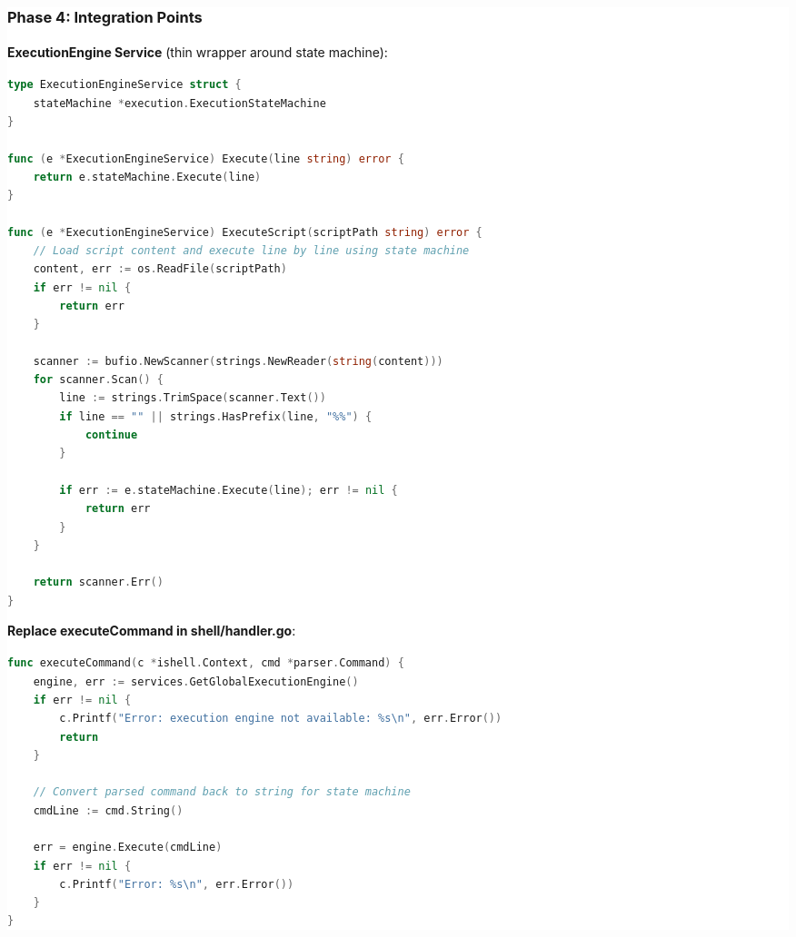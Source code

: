 ### Phase 4: Integration Points

**ExecutionEngine Service** (thin wrapper around state machine):

```go
type ExecutionEngineService struct {
    stateMachine *execution.ExecutionStateMachine
}

func (e *ExecutionEngineService) Execute(line string) error {
    return e.stateMachine.Execute(line)
}

func (e *ExecutionEngineService) ExecuteScript(scriptPath string) error {
    // Load script content and execute line by line using state machine
    content, err := os.ReadFile(scriptPath)
    if err != nil {
        return err
    }
    
    scanner := bufio.NewScanner(strings.NewReader(string(content)))
    for scanner.Scan() {
        line := strings.TrimSpace(scanner.Text())
        if line == "" || strings.HasPrefix(line, "%%") {
            continue
        }
        
        if err := e.stateMachine.Execute(line); err != nil {
            return err
        }
    }
    
    return scanner.Err()
}
```

**Replace executeCommand in shell/handler.go**:

```go
func executeCommand(c *ishell.Context, cmd *parser.Command) {
    engine, err := services.GetGlobalExecutionEngine()
    if err != nil {
        c.Printf("Error: execution engine not available: %s\n", err.Error())
        return
    }
    
    // Convert parsed command back to string for state machine
    cmdLine := cmd.String()
    
    err = engine.Execute(cmdLine)
    if err != nil {
        c.Printf("Error: %s\n", err.Error())
    }
}
```
